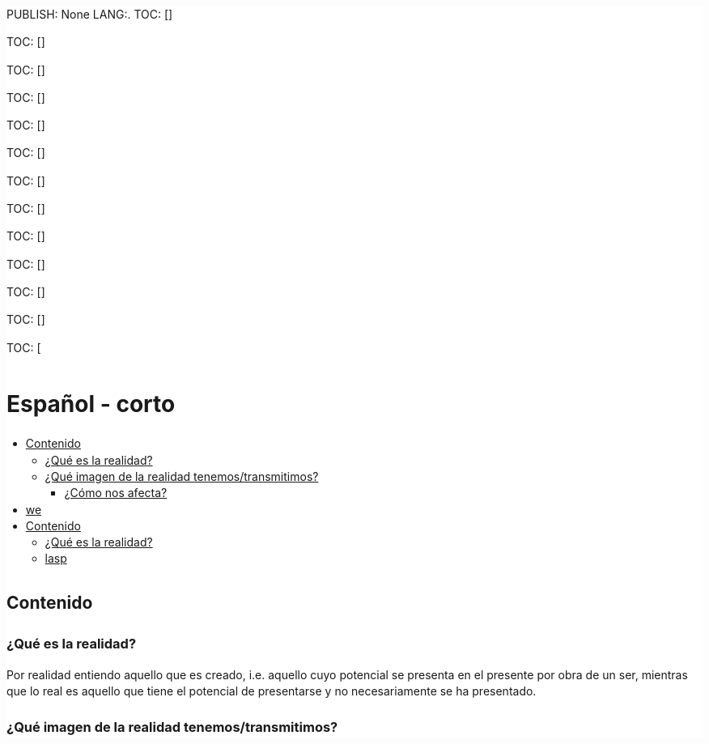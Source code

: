 PUBLISH: None
LANG:.
TOC:
[]

TOC:
[]

TOC:
[]

TOC:
[]

TOC:
[]

TOC:
[]

TOC:
[]

TOC:
[]

TOC:
[]

TOC:
[]

TOC:
[]

TOC:
[]

TOC:
[<div class="mytoc" id="esp-corto">
<h1 id="espanol-corto">Español - corto</h1>
<div class="toc">
<ul>
<li><a href="#esp-corto-contenido">Contenido</a><ul>
<li><a href="#que-es-la-realidad">¿Qué es la realidad?</a></li>
<li><a href="#que-imagen-de-la-realidad-tenemostransmitimos">¿Qué imagen de la realidad tenemos/transmitimos?</a><ul>
<li><a href="#como-nos-afecta">¿Cómo nos afecta?</a></li>
</ul>
</li>
</ul>
</li>
<li><a href="#we">we</a></li>
<li><a href="#contenido">Contenido</a><ul>
<li><a href="#que-es-la-realidad_1">¿Qué es la realidad?</a></li>
<li><a href="#lasp">lasp</a></li>
</ul>
</li>
</ul>
</div>
<h2 id="esp-corto-contenido">Contenido</h2>
<h3 id="que-es-la-realidad">¿Qué es la realidad?</h3>
<p>Por realidad entiendo aquello que es creado, i.e. 
aquello cuyo potencial se presenta en el presente por obra de un ser, mientras que lo real es aquello que tiene el potencial de presentarse y no necesariamente se ha presentado.</p>
<h3 id="que-imagen-de-la-realidad-tenemostransmitimos">¿Qué imagen de la realidad tenemos/transmitimos?</h3>
